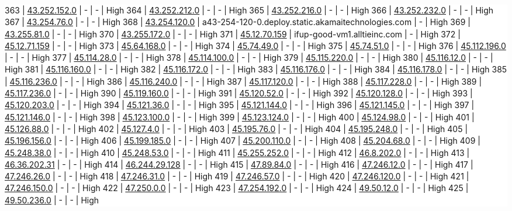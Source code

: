 363 | [43.252.152.0](https://vuldb.com/?ip.43.252.152.0) | - | - | High
364 | [43.252.212.0](https://vuldb.com/?ip.43.252.212.0) | - | - | High
365 | [43.252.216.0](https://vuldb.com/?ip.43.252.216.0) | - | - | High
366 | [43.252.232.0](https://vuldb.com/?ip.43.252.232.0) | - | - | High
367 | [43.254.76.0](https://vuldb.com/?ip.43.254.76.0) | - | - | High
368 | [43.254.120.0](https://vuldb.com/?ip.43.254.120.0) | a43-254-120-0.deploy.static.akamaitechnologies.com | - | High
369 | [43.255.81.0](https://vuldb.com/?ip.43.255.81.0) | - | - | High
370 | [43.255.172.0](https://vuldb.com/?ip.43.255.172.0) | - | - | High
371 | [45.12.70.159](https://vuldb.com/?ip.45.12.70.159) | ifup-good-vm1.alltieinc.com | - | High
372 | [45.12.71.159](https://vuldb.com/?ip.45.12.71.159) | - | - | High
373 | [45.64.168.0](https://vuldb.com/?ip.45.64.168.0) | - | - | High
374 | [45.74.49.0](https://vuldb.com/?ip.45.74.49.0) | - | - | High
375 | [45.74.51.0](https://vuldb.com/?ip.45.74.51.0) | - | - | High
376 | [45.112.196.0](https://vuldb.com/?ip.45.112.196.0) | - | - | High
377 | [45.114.28.0](https://vuldb.com/?ip.45.114.28.0) | - | - | High
378 | [45.114.100.0](https://vuldb.com/?ip.45.114.100.0) | - | - | High
379 | [45.115.220.0](https://vuldb.com/?ip.45.115.220.0) | - | - | High
380 | [45.116.12.0](https://vuldb.com/?ip.45.116.12.0) | - | - | High
381 | [45.116.160.0](https://vuldb.com/?ip.45.116.160.0) | - | - | High
382 | [45.116.172.0](https://vuldb.com/?ip.45.116.172.0) | - | - | High
383 | [45.116.176.0](https://vuldb.com/?ip.45.116.176.0) | - | - | High
384 | [45.116.178.0](https://vuldb.com/?ip.45.116.178.0) | - | - | High
385 | [45.116.236.0](https://vuldb.com/?ip.45.116.236.0) | - | - | High
386 | [45.116.240.0](https://vuldb.com/?ip.45.116.240.0) | - | - | High
387 | [45.117.120.0](https://vuldb.com/?ip.45.117.120.0) | - | - | High
388 | [45.117.228.0](https://vuldb.com/?ip.45.117.228.0) | - | - | High
389 | [45.117.236.0](https://vuldb.com/?ip.45.117.236.0) | - | - | High
390 | [45.119.160.0](https://vuldb.com/?ip.45.119.160.0) | - | - | High
391 | [45.120.52.0](https://vuldb.com/?ip.45.120.52.0) | - | - | High
392 | [45.120.128.0](https://vuldb.com/?ip.45.120.128.0) | - | - | High
393 | [45.120.203.0](https://vuldb.com/?ip.45.120.203.0) | - | - | High
394 | [45.121.36.0](https://vuldb.com/?ip.45.121.36.0) | - | - | High
395 | [45.121.144.0](https://vuldb.com/?ip.45.121.144.0) | - | - | High
396 | [45.121.145.0](https://vuldb.com/?ip.45.121.145.0) | - | - | High
397 | [45.121.146.0](https://vuldb.com/?ip.45.121.146.0) | - | - | High
398 | [45.123.100.0](https://vuldb.com/?ip.45.123.100.0) | - | - | High
399 | [45.123.124.0](https://vuldb.com/?ip.45.123.124.0) | - | - | High
400 | [45.124.98.0](https://vuldb.com/?ip.45.124.98.0) | - | - | High
401 | [45.126.88.0](https://vuldb.com/?ip.45.126.88.0) | - | - | High
402 | [45.127.4.0](https://vuldb.com/?ip.45.127.4.0) | - | - | High
403 | [45.195.76.0](https://vuldb.com/?ip.45.195.76.0) | - | - | High
404 | [45.195.248.0](https://vuldb.com/?ip.45.195.248.0) | - | - | High
405 | [45.196.156.0](https://vuldb.com/?ip.45.196.156.0) | - | - | High
406 | [45.199.185.0](https://vuldb.com/?ip.45.199.185.0) | - | - | High
407 | [45.200.110.0](https://vuldb.com/?ip.45.200.110.0) | - | - | High
408 | [45.204.68.0](https://vuldb.com/?ip.45.204.68.0) | - | - | High
409 | [45.248.38.0](https://vuldb.com/?ip.45.248.38.0) | - | - | High
410 | [45.248.53.0](https://vuldb.com/?ip.45.248.53.0) | - | - | High
411 | [45.255.252.0](https://vuldb.com/?ip.45.255.252.0) | - | - | High
412 | [46.8.202.0](https://vuldb.com/?ip.46.8.202.0) | - | - | High
413 | [46.36.202.31](https://vuldb.com/?ip.46.36.202.31) | - | - | High
414 | [46.244.29.128](https://vuldb.com/?ip.46.244.29.128) | - | - | High
415 | [47.89.84.0](https://vuldb.com/?ip.47.89.84.0) | - | - | High
416 | [47.246.12.0](https://vuldb.com/?ip.47.246.12.0) | - | - | High
417 | [47.246.26.0](https://vuldb.com/?ip.47.246.26.0) | - | - | High
418 | [47.246.31.0](https://vuldb.com/?ip.47.246.31.0) | - | - | High
419 | [47.246.57.0](https://vuldb.com/?ip.47.246.57.0) | - | - | High
420 | [47.246.120.0](https://vuldb.com/?ip.47.246.120.0) | - | - | High
421 | [47.246.150.0](https://vuldb.com/?ip.47.246.150.0) | - | - | High
422 | [47.250.0.0](https://vuldb.com/?ip.47.250.0.0) | - | - | High
423 | [47.254.192.0](https://vuldb.com/?ip.47.254.192.0) | - | - | High
424 | [49.50.12.0](https://vuldb.com/?ip.49.50.12.0) | - | - | High
425 | [49.50.236.0](https://vuldb.com/?ip.49.50.236.0) | - | - | High